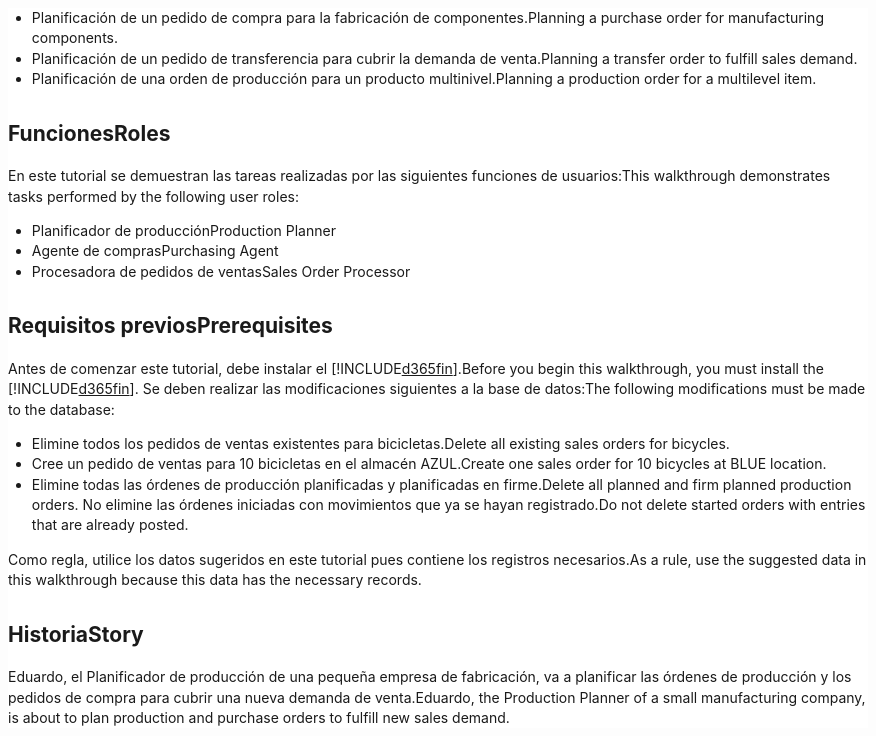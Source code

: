 -   <span data-ttu-id="8cdb4-110">Planificación de un pedido de compra para la fabricación de componentes.</span><span class="sxs-lookup"><span data-stu-id="8cdb4-110">Planning a purchase order for manufacturing components.</span></span>  
-   <span data-ttu-id="8cdb4-111">Planificación de un pedido de transferencia para cubrir la demanda de venta.</span><span class="sxs-lookup"><span data-stu-id="8cdb4-111">Planning a transfer order to fulfill sales demand.</span></span>  
-   <span data-ttu-id="8cdb4-112">Planificación de una orden de producción para un producto multinivel.</span><span class="sxs-lookup"><span data-stu-id="8cdb4-112">Planning a production order for a multilevel item.</span></span>  

## <a name="roles"></a><span data-ttu-id="8cdb4-113">Funciones</span><span class="sxs-lookup"><span data-stu-id="8cdb4-113">Roles</span></span>  
 <span data-ttu-id="8cdb4-114">En este tutorial se demuestran las tareas realizadas por las siguientes funciones de usuarios:</span><span class="sxs-lookup"><span data-stu-id="8cdb4-114">This walkthrough demonstrates tasks performed by the following user roles:</span></span>  

-   <span data-ttu-id="8cdb4-115">Planificador de producción</span><span class="sxs-lookup"><span data-stu-id="8cdb4-115">Production Planner</span></span>  
-   <span data-ttu-id="8cdb4-116">Agente de compras</span><span class="sxs-lookup"><span data-stu-id="8cdb4-116">Purchasing Agent</span></span>  
-   <span data-ttu-id="8cdb4-117">Procesadora de pedidos de ventas</span><span class="sxs-lookup"><span data-stu-id="8cdb4-117">Sales Order Processor</span></span>  

## <a name="prerequisites"></a><span data-ttu-id="8cdb4-118">Requisitos previos</span><span class="sxs-lookup"><span data-stu-id="8cdb4-118">Prerequisites</span></span>  
 <span data-ttu-id="8cdb4-119">Antes de comenzar este tutorial, debe instalar el [!INCLUDE[d365fin](includes/d365fin_md.md)].</span><span class="sxs-lookup"><span data-stu-id="8cdb4-119">Before you begin this walkthrough, you must install the [!INCLUDE[d365fin](includes/d365fin_md.md)].</span></span> <span data-ttu-id="8cdb4-120">Se deben realizar las modificaciones siguientes a la base de datos:</span><span class="sxs-lookup"><span data-stu-id="8cdb4-120">The following modifications must be made to the database:</span></span>  

-   <span data-ttu-id="8cdb4-121">Elimine todos los pedidos de ventas existentes para bicicletas.</span><span class="sxs-lookup"><span data-stu-id="8cdb4-121">Delete all existing sales orders for bicycles.</span></span>  
-   <span data-ttu-id="8cdb4-122">Cree un pedido de ventas para 10 bicicletas en el almacén AZUL.</span><span class="sxs-lookup"><span data-stu-id="8cdb4-122">Create one sales order for 10 bicycles at BLUE location.</span></span>  
-   <span data-ttu-id="8cdb4-123">Elimine todas las órdenes de producción planificadas y planificadas en firme.</span><span class="sxs-lookup"><span data-stu-id="8cdb4-123">Delete all planned and firm planned production orders.</span></span> <span data-ttu-id="8cdb4-124">No elimine las órdenes iniciadas con movimientos que ya se hayan registrado.</span><span class="sxs-lookup"><span data-stu-id="8cdb4-124">Do not delete started orders with entries that are already posted.</span></span>  

 <span data-ttu-id="8cdb4-125">Como regla, utilice los datos sugeridos en este tutorial pues contiene los registros necesarios.</span><span class="sxs-lookup"><span data-stu-id="8cdb4-125">As a rule, use the suggested data in this walkthrough because this data has the necessary records.</span></span>  

## <a name="story"></a><span data-ttu-id="8cdb4-126">Historia</span><span class="sxs-lookup"><span data-stu-id="8cdb4-126">Story</span></span>  
 <span data-ttu-id="8cdb4-127">Eduardo, el Planificador de producción de una pequeña empresa de fabricación, va a planificar las órdenes de producción y los pedidos de compra para cubrir una nueva demanda de venta.</span><span class="sxs-lookup"><span data-stu-id="8cdb4-127">Eduardo, the Production Planner of a small manufacturing company, is about to plan production and purchase orders to fulfill new sales demand.</span></span>  
